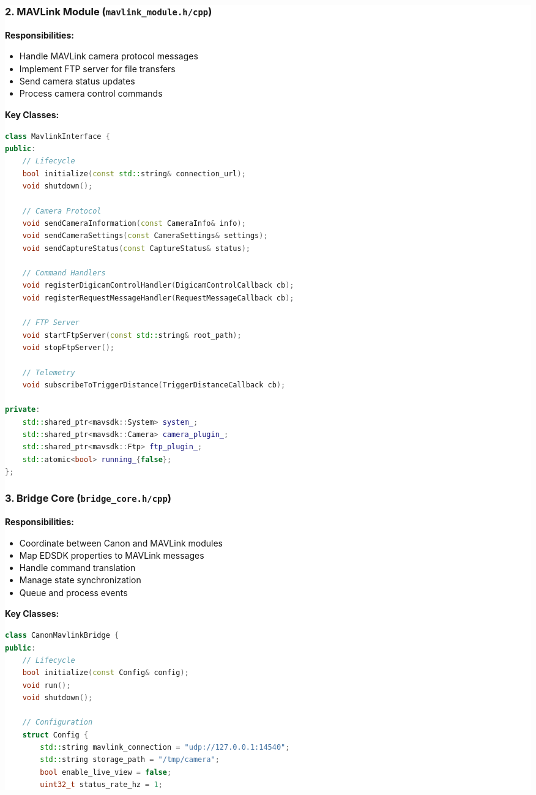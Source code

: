 ### 2. MAVLink Module (`mavlink_module.h/cpp`)

**Responsibilities:**
- Handle MAVLink camera protocol messages
- Implement FTP server for file transfers
- Send camera status updates
- Process camera control commands

**Key Classes:**

```cpp
class MavlinkInterface {
public:
    // Lifecycle
    bool initialize(const std::string& connection_url);
    void shutdown();
    
    // Camera Protocol
    void sendCameraInformation(const CameraInfo& info);
    void sendCameraSettings(const CameraSettings& settings);
    void sendCaptureStatus(const CaptureStatus& status);
    
    // Command Handlers
    void registerDigicamControlHandler(DigicamControlCallback cb);
    void registerRequestMessageHandler(RequestMessageCallback cb);
    
    // FTP Server
    void startFtpServer(const std::string& root_path);
    void stopFtpServer();
    
    // Telemetry
    void subscribeToTriggerDistance(TriggerDistanceCallback cb);
    
private:
    std::shared_ptr<mavsdk::System> system_;
    std::shared_ptr<mavsdk::Camera> camera_plugin_;
    std::shared_ptr<mavsdk::Ftp> ftp_plugin_;
    std::atomic<bool> running_{false};
};
```

### 3. Bridge Core (`bridge_core.h/cpp`)

**Responsibilities:**
- Coordinate between Canon and MAVLink modules
- Map EDSDK properties to MAVLink messages
- Handle command translation
- Manage state synchronization
- Queue and process events

**Key Classes:**

```cpp
class CanonMavlinkBridge {
public:
    // Lifecycle
    bool initialize(const Config& config);
    void run();
    void shutdown();
    
    // Configuration
    struct Config {
        std::string mavlink_connection = "udp://127.0.0.1:14540";
        std::string storage_path = "/tmp/camera";
        bool enable_live_view = false;
        uint32_t status_rate_hz = 1;
```